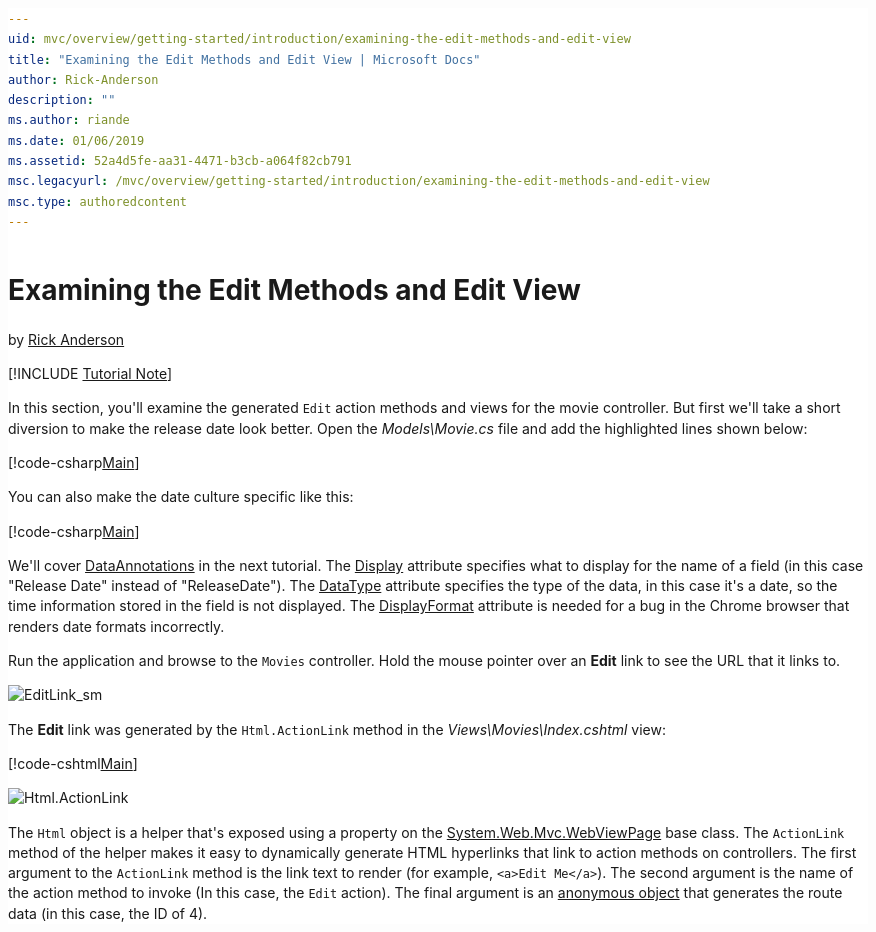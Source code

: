 ```yaml
---
uid: mvc/overview/getting-started/introduction/examining-the-edit-methods-and-edit-view
title: "Examining the Edit Methods and Edit View | Microsoft Docs"
author: Rick-Anderson
description: ""
ms.author: riande
ms.date: 01/06/2019
ms.assetid: 52a4d5fe-aa31-4471-b3cb-a064f82cb791
msc.legacyurl: /mvc/overview/getting-started/introduction/examining-the-edit-methods-and-edit-view
msc.type: authoredcontent
---
```

# Examining the Edit Methods and Edit View

by [Rick Anderson]((https://twitter.com/RickAndMSFT))

[!INCLUDE [Tutorial Note](sample/code-location.md)]

In this section, you'll examine the generated `Edit` action methods and views for the movie controller. But first we'll take a short diversion to make the release date look better. Open the *Models\Movie.cs* file and add the highlighted lines shown below:

[!code-csharp[Main](examining-the-edit-methods-and-edit-view/samples/sample1.cs?highlight=2,12-14)]

You can also make the date culture specific like this:

[!code-csharp[Main](examining-the-edit-methods-and-edit-view/samples/sample2.cs?highlight=3)]

We'll cover [DataAnnotations](https://msdn.microsoft.com/library/system.componentmodel.dataannotations.aspx) in the next tutorial. The [Display](https://msdn.microsoft.com/library/system.componentmodel.dataannotations.displayattribute.aspx) attribute specifies what to display for the name of a field (in this case "Release Date" instead of "ReleaseDate"). The [DataType](https://msdn.microsoft.com/library/system.componentmodel.dataannotations.datatypeattribute.aspx) attribute specifies the type of the data, in this case it's a date, so the time information stored in the field is not displayed. The [DisplayFormat](https://msdn.microsoft.com/library/system.componentmodel.dataannotations.displayformatattribute.aspx) attribute is needed for a bug in the Chrome browser that renders date formats incorrectly.

Run the application and browse to the `Movies` controller. Hold the mouse pointer over an **Edit** link to see the URL that it links to.

![EditLink_sm](examining-the-edit-methods-and-edit-view/_static/image1.png)

The **Edit** link was generated by the `Html.ActionLink` method in the *Views\Movies\Index.cshtml* view:

[!code-cshtml[Main](examining-the-edit-methods-and-edit-view/samples/sample3.cshtml)]

![Html.ActionLink](examining-the-edit-methods-and-edit-view/_static/image2.png)

The `Html` object is a helper that's exposed using a property on the [System.Web.Mvc.WebViewPage](https://msdn.microsoft.com/library/gg402107(VS.98).aspx) base class. The `ActionLink` method of the helper makes it easy to dynamically generate HTML hyperlinks that link to action methods on controllers. The first argument to the `ActionLink` method is the link text to render (for example, `<a>Edit Me</a>`). The second argument is the name of the action method to invoke (In this case, the `Edit` action). The final argument is an [anonymous object](https://weblogs.asp.net/scottgu/archive/2007/05/15/new-orcas-language-feature-anonymous-types.aspx) that generates the route data (in this case, the ID of 4).
